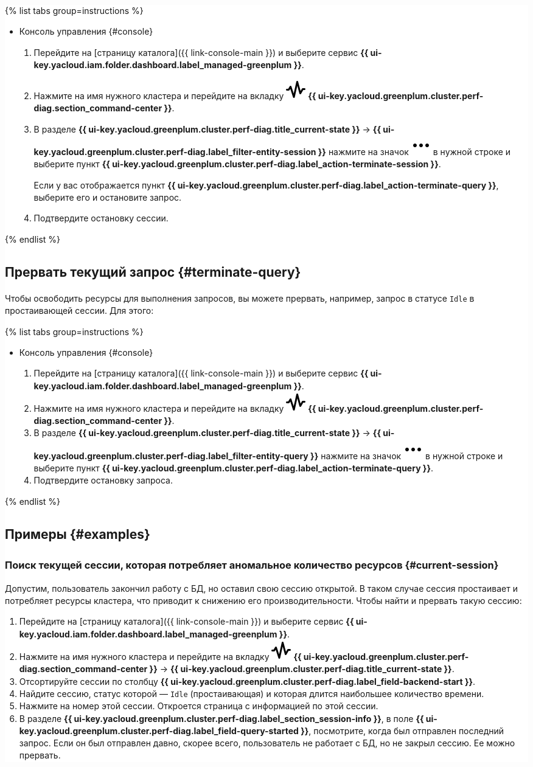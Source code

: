 {% list tabs group=instructions %}

- Консоль управления {#console}

    1. Перейдите на [страницу каталога]({{ link-console-main }}) и выберите сервис **{{ ui-key.yacloud.iam.folder.dashboard.label_managed-greenplum }}**.
    1. Нажмите на имя нужного кластера и перейдите на вкладку ![image](../../_assets/console-icons/pulse.svg) **{{ ui-key.yacloud.greenplum.cluster.perf-diag.section_command-center }}**.
    1. В разделе **{{ ui-key.yacloud.greenplum.cluster.perf-diag.title_current-state }}** → **{{ ui-key.yacloud.greenplum.cluster.perf-diag.label_filter-entity-session }}** нажмите на значок ![image](../../_assets/console-icons/ellipsis.svg) в нужной строке и выберите пункт **{{ ui-key.yacloud.greenplum.cluster.perf-diag.label_action-terminate-session }}**.

        Если у вас отображается пункт **{{ ui-key.yacloud.greenplum.cluster.perf-diag.label_action-terminate-query }}**, выберите его и остановите запрос.

    1. Подтвердите остановку сессии.

{% endlist %}

## Прервать текущий запрос {#terminate-query}

Чтобы освободить ресурсы для выполнения запросов, вы можете прервать, например, запрос в статусе `Idle` в простаивающей сессии. Для этого:

{% list tabs group=instructions %}

- Консоль управления {#console}

    1. Перейдите на [страницу каталога]({{ link-console-main }}) и выберите сервис **{{ ui-key.yacloud.iam.folder.dashboard.label_managed-greenplum }}**.
    1. Нажмите на имя нужного кластера и перейдите на вкладку ![image](../../_assets/console-icons/pulse.svg) **{{ ui-key.yacloud.greenplum.cluster.perf-diag.section_command-center }}**.
    1. В разделе **{{ ui-key.yacloud.greenplum.cluster.perf-diag.title_current-state }}** → **{{ ui-key.yacloud.greenplum.cluster.perf-diag.label_filter-entity-query }}** нажмите на значок ![image](../../_assets/console-icons/ellipsis.svg) в нужной строке и выберите пункт **{{ ui-key.yacloud.greenplum.cluster.perf-diag.label_action-terminate-query }}**.
    1. Подтвердите остановку запроса.

{% endlist %}

## Примеры {#examples}

### Поиск текущей сессии, которая потребляет аномальное количество ресурсов {#current-session}

Допустим, пользователь закончил работу с БД, но оставил свою сессию открытой. В таком случае сессия простаивает и потребляет ресурсы кластера, что приводит к снижению его производительности. Чтобы найти и прервать такую сессию:

1. Перейдите на [страницу каталога]({{ link-console-main }}) и выберите сервис **{{ ui-key.yacloud.iam.folder.dashboard.label_managed-greenplum }}**.
1. Нажмите на имя нужного кластера и перейдите на вкладку ![image](../../_assets/console-icons/pulse.svg) **{{ ui-key.yacloud.greenplum.cluster.perf-diag.section_command-center }}** → **{{ ui-key.yacloud.greenplum.cluster.perf-diag.title_current-state }}**.
1. Отсортируйте сессии по столбцу **{{ ui-key.yacloud.greenplum.cluster.perf-diag.label_field-backend-start }}**.
1. Найдите сессию, статус которой — `Idle` (простаивающая) и которая длится наибольшее количество времени.
1. Нажмите на номер этой сессии. Откроется страница с информацией по этой сессии.
1. В разделе **{{ ui-key.yacloud.greenplum.cluster.perf-diag.label_section_session-info }}**, в поле **{{ ui-key.yacloud.greenplum.cluster.perf-diag.label_field-query-started }}**, посмотрите, когда был отправлен последний запрос. Если он был отправлен давно, скорее всего, пользователь не работает с БД, но не закрыл сессию. Ее можно прервать.